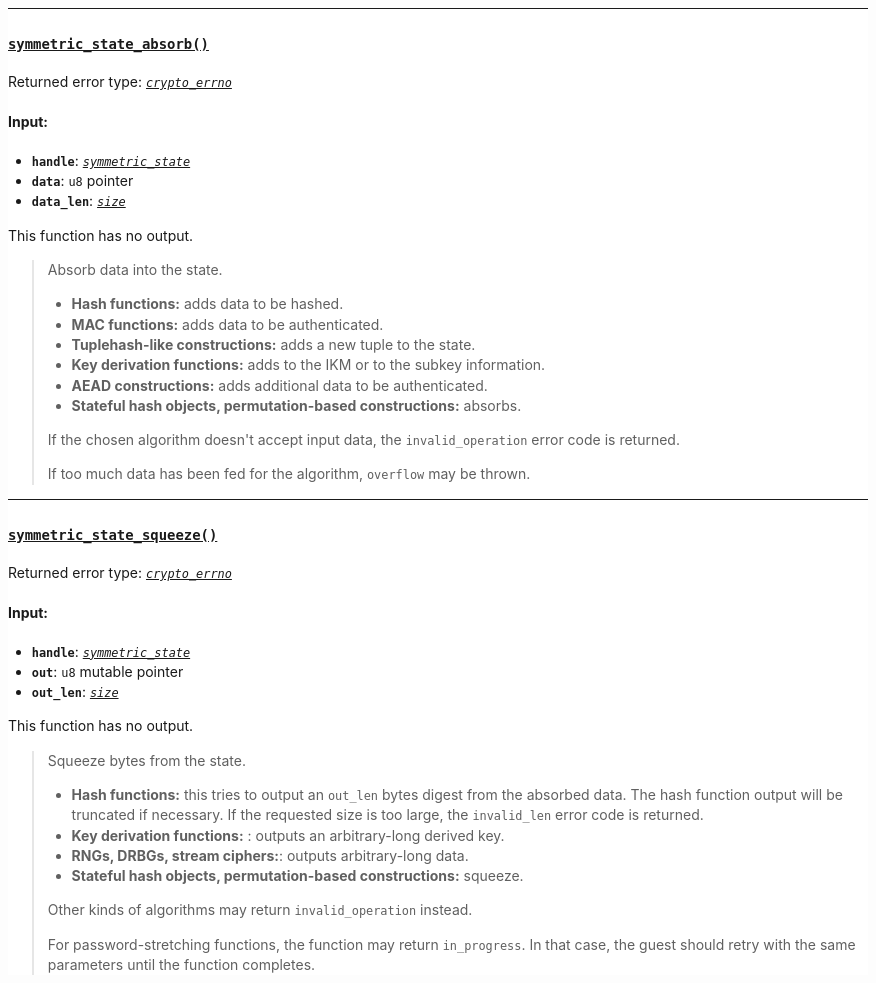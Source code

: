 
---

### [`symmetric_state_absorb()`](#symmetric_state_absorb)
Returned error type: _[`crypto_errno`](#crypto_errno)_

#### Input:

* **`handle`**: _[`symmetric_state`](#symmetric_state)_
* **`data`**: `u8` pointer
* **`data_len`**: _[`size`](#size)_

This function has no output.

> Absorb data into the state.
> 
> - **Hash functions:** adds data to be hashed.
> - **MAC functions:** adds data to be authenticated.
> - **Tuplehash-like constructions:** adds a new tuple to the state.
> - **Key derivation functions:** adds to the IKM or to the subkey information.
> - **AEAD constructions:** adds additional data to be authenticated.
> - **Stateful hash objects, permutation-based constructions:** absorbs.
> 
> If the chosen algorithm doesn't accept input data, the `invalid_operation` error code is returned.
> 
> If too much data has been fed for the algorithm, `overflow` may be thrown.


---

### [`symmetric_state_squeeze()`](#symmetric_state_squeeze)
Returned error type: _[`crypto_errno`](#crypto_errno)_

#### Input:

* **`handle`**: _[`symmetric_state`](#symmetric_state)_
* **`out`**: `u8` mutable pointer
* **`out_len`**: _[`size`](#size)_

This function has no output.

> Squeeze bytes from the state.
> 
> - **Hash functions:** this tries to output an `out_len` bytes digest from the absorbed data. The hash function output will be truncated if necessary. If the requested size is too large, the `invalid_len` error code is returned.
> - **Key derivation functions:** : outputs an arbitrary-long derived key.
> - **RNGs, DRBGs, stream ciphers:**: outputs arbitrary-long data.
> - **Stateful hash objects, permutation-based constructions:** squeeze.
> 
> Other kinds of algorithms may return `invalid_operation` instead.
> 
> For password-stretching functions, the function may return `in_progress`.
> In that case, the guest should retry with the same parameters until the function completes.
